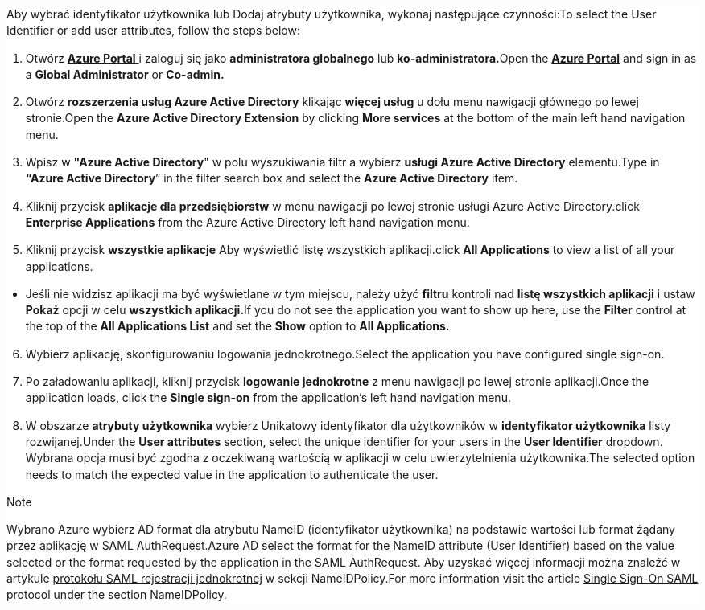 <span data-ttu-id="a8784-174">Aby wybrać identyfikator użytkownika lub Dodaj atrybuty użytkownika, wykonaj następujące czynności:</span><span class="sxs-lookup"><span data-stu-id="a8784-174">To select the User Identifier or add user attributes, follow the steps below:</span></span>

1.  <span data-ttu-id="a8784-175">Otwórz [ **Azure Portal** ](https://portal.azure.com/) i zaloguj się jako **administratora globalnego** lub **ko-administratora.**</span><span class="sxs-lookup"><span data-stu-id="a8784-175">Open the [**Azure Portal**](https://portal.azure.com/) and sign in as a **Global Administrator** or **Co-admin.**</span></span>

2.  <span data-ttu-id="a8784-176">Otwórz **rozszerzenia usług Azure Active Directory** klikając **więcej usług** u dołu menu nawigacji głównego po lewej stronie.</span><span class="sxs-lookup"><span data-stu-id="a8784-176">Open the **Azure Active Directory Extension** by clicking **More services** at the bottom of the main left hand navigation menu.</span></span>

3.  <span data-ttu-id="a8784-177">Wpisz w **"Azure Active Directory**" w polu wyszukiwania filtr a wybierz **usługi Azure Active Directory** elementu.</span><span class="sxs-lookup"><span data-stu-id="a8784-177">Type in **“Azure Active Directory**” in the filter search box and select the **Azure Active Directory** item.</span></span>

4.  <span data-ttu-id="a8784-178">Kliknij przycisk **aplikacje dla przedsiębiorstw** w menu nawigacji po lewej stronie usługi Azure Active Directory.</span><span class="sxs-lookup"><span data-stu-id="a8784-178">click **Enterprise Applications** from the Azure Active Directory left hand navigation menu.</span></span>

5.  <span data-ttu-id="a8784-179">Kliknij przycisk **wszystkie aplikacje** Aby wyświetlić listę wszystkich aplikacji.</span><span class="sxs-lookup"><span data-stu-id="a8784-179">click **All Applications** to view a list of all your applications.</span></span>

  * <span data-ttu-id="a8784-180">Jeśli nie widzisz aplikacji ma być wyświetlane w tym miejscu, należy użyć **filtru** kontroli nad **listę wszystkich aplikacji** i ustaw **Pokaż** opcji w celu **wszystkich aplikacji.**</span><span class="sxs-lookup"><span data-stu-id="a8784-180">If you do not see the application you want to show up here, use the **Filter** control at the top of the **All Applications List** and set the **Show** option to **All Applications.**</span></span>

6.  <span data-ttu-id="a8784-181">Wybierz aplikację, skonfigurowaniu logowania jednokrotnego.</span><span class="sxs-lookup"><span data-stu-id="a8784-181">Select the application you have configured single sign-on.</span></span>

7.  <span data-ttu-id="a8784-182">Po załadowaniu aplikacji, kliknij przycisk **logowanie jednokrotne** z menu nawigacji po lewej stronie aplikacji.</span><span class="sxs-lookup"><span data-stu-id="a8784-182">Once the application loads, click the **Single sign-on** from the application’s left hand navigation menu.</span></span>

8.  <span data-ttu-id="a8784-183">W obszarze **atrybuty użytkownika** wybierz Unikatowy identyfikator dla użytkowników w **identyfikator użytkownika** listy rozwijanej.</span><span class="sxs-lookup"><span data-stu-id="a8784-183">Under the **User attributes** section, select the unique identifier for your users in the **User Identifier** dropdown.</span></span> <span data-ttu-id="a8784-184">Wybrana opcja musi być zgodna z oczekiwaną wartością w aplikacji w celu uwierzytelnienia użytkownika.</span><span class="sxs-lookup"><span data-stu-id="a8784-184">The selected option needs to match the expected value in the application to authenticate the user.</span></span>

   >[!NOTE] 
   ><span data-ttu-id="a8784-185">Wybrano Azure wybierz AD format dla atrybutu NameID (identyfikator użytkownika) na podstawie wartości lub format żądany przez aplikację w SAML AuthRequest.</span><span class="sxs-lookup"><span data-stu-id="a8784-185">Azure AD select the format for the NameID attribute (User Identifier) based on the value selected or the format requested by the application in the SAML AuthRequest.</span></span> <span data-ttu-id="a8784-186">Aby uzyskać więcej informacji można znaleźć w artykule [protokołu SAML rejestracji jednokrotnej](https://docs.microsoft.com/azure/active-directory/develop/active-directory-single-sign-on-protocol-reference#authnrequest) w sekcji NameIDPolicy.</span><span class="sxs-lookup"><span data-stu-id="a8784-186">For more information visit the article [Single Sign-On SAML protocol](https://docs.microsoft.com/azure/active-directory/develop/active-directory-single-sign-on-protocol-reference#authnrequest) under the section NameIDPolicy.</span></span>
   >
   >

